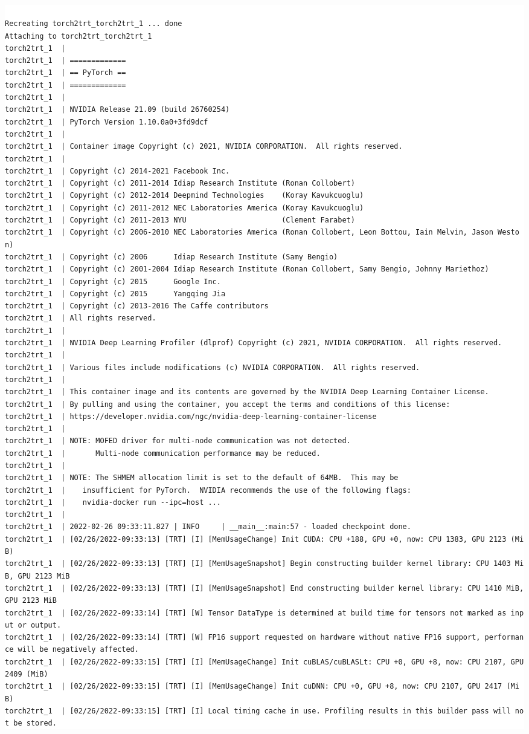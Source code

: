 ```

Recreating torch2trt_torch2trt_1 ... done
Attaching to torch2trt_torch2trt_1
torch2trt_1  | 
torch2trt_1  | =============
torch2trt_1  | == PyTorch ==
torch2trt_1  | =============
torch2trt_1  | 
torch2trt_1  | NVIDIA Release 21.09 (build 26760254)
torch2trt_1  | PyTorch Version 1.10.0a0+3fd9dcf
torch2trt_1  | 
torch2trt_1  | Container image Copyright (c) 2021, NVIDIA CORPORATION.  All rights reserved.
torch2trt_1  | 
torch2trt_1  | Copyright (c) 2014-2021 Facebook Inc.
torch2trt_1  | Copyright (c) 2011-2014 Idiap Research Institute (Ronan Collobert)
torch2trt_1  | Copyright (c) 2012-2014 Deepmind Technologies    (Koray Kavukcuoglu)
torch2trt_1  | Copyright (c) 2011-2012 NEC Laboratories America (Koray Kavukcuoglu)
torch2trt_1  | Copyright (c) 2011-2013 NYU                      (Clement Farabet)
torch2trt_1  | Copyright (c) 2006-2010 NEC Laboratories America (Ronan Collobert, Leon Bottou, Iain Melvin, Jason Weston)
torch2trt_1  | Copyright (c) 2006      Idiap Research Institute (Samy Bengio)
torch2trt_1  | Copyright (c) 2001-2004 Idiap Research Institute (Ronan Collobert, Samy Bengio, Johnny Mariethoz)
torch2trt_1  | Copyright (c) 2015      Google Inc.
torch2trt_1  | Copyright (c) 2015      Yangqing Jia
torch2trt_1  | Copyright (c) 2013-2016 The Caffe contributors
torch2trt_1  | All rights reserved.
torch2trt_1  | 
torch2trt_1  | NVIDIA Deep Learning Profiler (dlprof) Copyright (c) 2021, NVIDIA CORPORATION.  All rights reserved.
torch2trt_1  | 
torch2trt_1  | Various files include modifications (c) NVIDIA CORPORATION.  All rights reserved.
torch2trt_1  | 
torch2trt_1  | This container image and its contents are governed by the NVIDIA Deep Learning Container License.
torch2trt_1  | By pulling and using the container, you accept the terms and conditions of this license:
torch2trt_1  | https://developer.nvidia.com/ngc/nvidia-deep-learning-container-license
torch2trt_1  | 
torch2trt_1  | NOTE: MOFED driver for multi-node communication was not detected.
torch2trt_1  |       Multi-node communication performance may be reduced.
torch2trt_1  | 
torch2trt_1  | NOTE: The SHMEM allocation limit is set to the default of 64MB.  This may be
torch2trt_1  |    insufficient for PyTorch.  NVIDIA recommends the use of the following flags:
torch2trt_1  |    nvidia-docker run --ipc=host ...
torch2trt_1  | 
torch2trt_1  | 2022-02-26 09:33:11.827 | INFO     | __main__:main:57 - loaded checkpoint done.
torch2trt_1  | [02/26/2022-09:33:13] [TRT] [I] [MemUsageChange] Init CUDA: CPU +188, GPU +0, now: CPU 1383, GPU 2123 (MiB)
torch2trt_1  | [02/26/2022-09:33:13] [TRT] [I] [MemUsageSnapshot] Begin constructing builder kernel library: CPU 1403 MiB, GPU 2123 MiB
torch2trt_1  | [02/26/2022-09:33:13] [TRT] [I] [MemUsageSnapshot] End constructing builder kernel library: CPU 1410 MiB, GPU 2123 MiB
torch2trt_1  | [02/26/2022-09:33:14] [TRT] [W] Tensor DataType is determined at build time for tensors not marked as input or output.
torch2trt_1  | [02/26/2022-09:33:14] [TRT] [W] FP16 support requested on hardware without native FP16 support, performance will be negatively affected.
torch2trt_1  | [02/26/2022-09:33:15] [TRT] [I] [MemUsageChange] Init cuBLAS/cuBLASLt: CPU +0, GPU +8, now: CPU 2107, GPU 2409 (MiB)
torch2trt_1  | [02/26/2022-09:33:15] [TRT] [I] [MemUsageChange] Init cuDNN: CPU +0, GPU +8, now: CPU 2107, GPU 2417 (MiB)
torch2trt_1  | [02/26/2022-09:33:15] [TRT] [I] Local timing cache in use. Profiling results in this builder pass will not be stored.
```